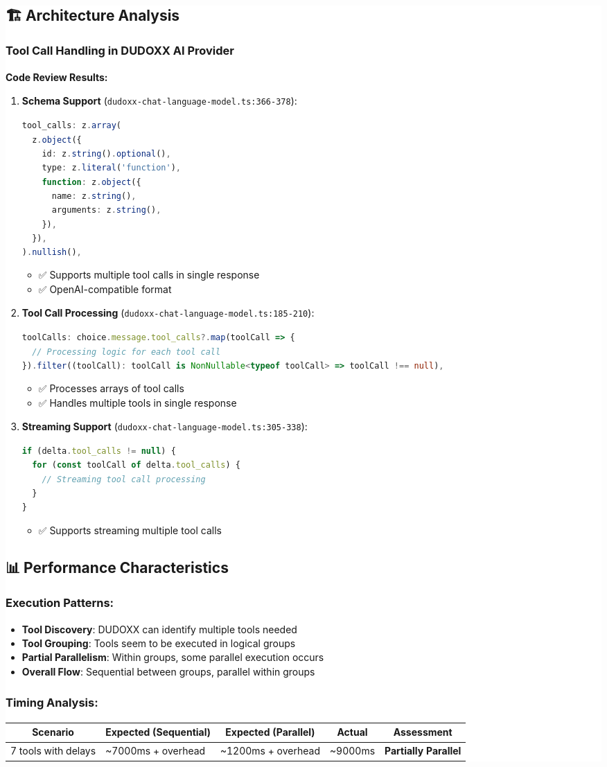 ## 🏗️ Architecture Analysis

### Tool Call Handling in DUDOXX AI Provider

**Code Review Results:**

1. **Schema Support** (`dudoxx-chat-language-model.ts:366-378`):
   ```typescript
   tool_calls: z.array(
     z.object({
       id: z.string().optional(),
       type: z.literal('function'),
       function: z.object({
         name: z.string(),
         arguments: z.string(),
       }),
     }),
   ).nullish(),
   ```
   - ✅ Supports multiple tool calls in single response
   - ✅ OpenAI-compatible format

2. **Tool Call Processing** (`dudoxx-chat-language-model.ts:185-210`):
   ```typescript
   toolCalls: choice.message.tool_calls?.map(toolCall => {
     // Processing logic for each tool call
   }).filter((toolCall): toolCall is NonNullable<typeof toolCall> => toolCall !== null),
   ```
   - ✅ Processes arrays of tool calls
   - ✅ Handles multiple tools in single response

3. **Streaming Support** (`dudoxx-chat-language-model.ts:305-338`):
   ```typescript
   if (delta.tool_calls != null) {
     for (const toolCall of delta.tool_calls) {
       // Streaming tool call processing
     }
   }
   ```
   - ✅ Supports streaming multiple tool calls

## 📊 Performance Characteristics

### Execution Patterns:
- **Tool Discovery**: DUDOXX can identify multiple tools needed
- **Tool Grouping**: Tools seem to be executed in logical groups  
- **Partial Parallelism**: Within groups, some parallel execution occurs
- **Overall Flow**: Sequential between groups, parallel within groups

### Timing Analysis:
| Scenario | Expected (Sequential) | Expected (Parallel) | Actual | Assessment |
|----------|----------------------|-------------------|---------|------------|
| 7 tools with delays | ~7000ms + overhead | ~1200ms + overhead | ~9000ms | **Partially Parallel** |
